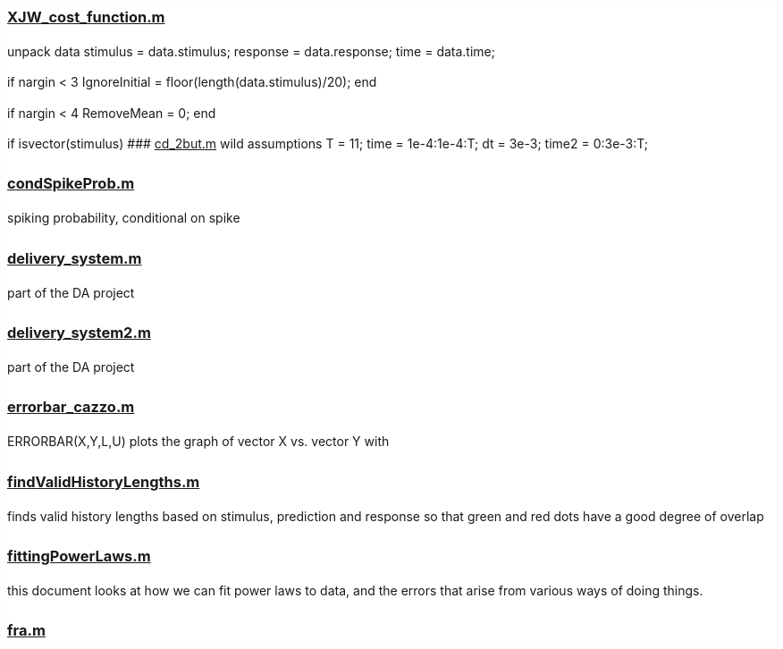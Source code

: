 ### [XJW_cost_function.m](https://github.com/sg-s/da/blob/master/XJW_cost_function.m)
unpack data
stimulus = data.stimulus;
response = data.response;
time = data.time;

if nargin < 3
	IgnoreInitial = floor(length(data.stimulus)/20);
end

if nargin < 4
	RemoveMean = 0;
end


if isvector(stimulus)
	### [cd_2but.m](https://github.com/sg-s/da/blob/master/cd_2but.m)
wild assumptions
T = 11;
time = 1e-4:1e-4:T;
dt = 3e-3;
time2 = 0:3e-3:T;

### [condSpikeProb.m](https://github.com/sg-s/da/blob/master/condSpikeProb.m)
spiking probability, conditional on spike
### [delivery_system.m](https://github.com/sg-s/da/blob/master/delivery_system.m)
part of the DA project
### [delivery_system2.m](https://github.com/sg-s/da/blob/master/delivery_system2.m)
part of the DA project
### [errorbar_cazzo.m](https://github.com/sg-s/da/blob/master/errorbar_cazzo.m)
  ERRORBAR(X,Y,L,U) plots the graph of vector X vs. vector Y with
### [findValidHistoryLengths.m](https://github.com/sg-s/da/blob/master/findValidHistoryLengths.m)
finds valid history lengths based on stimulus, prediction and response so that green and red dots have a good degree of overlap
### [fittingPowerLaws.m](https://github.com/sg-s/da/blob/master/fittingPowerLaws.m)
this document looks at how we can fit power laws to data, and the errors that arise from various ways of doing things.
### [fra.m](https://github.com/sg-s/da/blob/master/fra.m)
